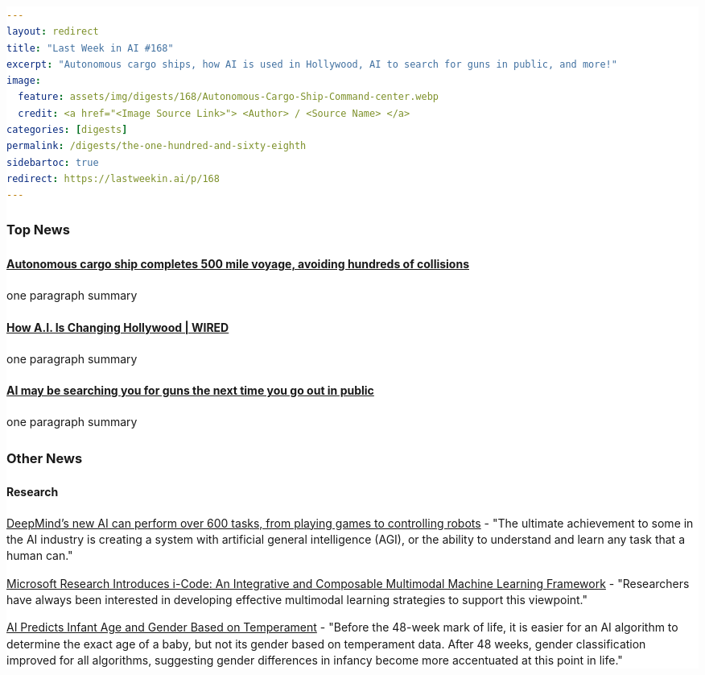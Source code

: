 ```yaml
---
layout: redirect
title: "Last Week in AI #168"
excerpt: "Autonomous cargo ships, how AI is used in Hollywood, AI to search for guns in public, and more!"
image: 
  feature: assets/img/digests/168/Autonomous-Cargo-Ship-Command-center.webp
  credit: <a href="<Image Source Link>"> <Author> / <Source Name> </a>
categories: [digests]
permalink: /digests/the-one-hundred-and-sixty-eighth
sidebartoc: true
redirect: https://lastweekin.ai/p/168
---
```


### Top News

#### [Autonomous cargo ship completes 500 mile voyage, avoiding hundreds of collisions](https://electrek.co/2022/05/13/autonomous-cargo-ship-completes-500-mile-voyage-avoiding-hundreds-of-collisions/)

one paragraph summary

#### [How A.I. Is Changing Hollywood | WIRED](https://www.youtube.com/watch?v=DUqFYlXx0Dc)

one paragraph summary

#### [AI may be searching you for guns the next time you go out in public](https://www.washingtonpost.com/technology/2022/05/20/evolv-metal-detectors-gun-detection/)

one paragraph summary



### Other News
#### Research

[DeepMind’s new AI can perform over 600 tasks, from playing games to controlling robots](https://techcrunch.com/2022/05/13/deepminds-new-ai-can-perform-over-600-tasks-from-playing-games-to-controlling-robots/) - "The ultimate achievement to some in the AI industry is creating a system with artificial general intelligence (AGI), or the ability to understand and learn any task that a human can."

[Microsoft Research Introduces i-Code: An Integrative and Composable Multimodal Machine Learning Framework](https://www.marktechpost.com/2022/05/15/microsoft-research-introduces-i-code-an-integrative-and-composable-multimodal-machine-learning-framework/) - "Researchers have always been interested in developing effective multimodal learning strategies to support this viewpoint."

[AI Predicts Infant Age and Gender Based on Temperament](https://neurosciencenews.com/ai-age-gender-baby-20589/) - "Before the 48-week mark of life, it is easier for an AI algorithm to determine the exact age of a baby, but not its gender based on temperament data. After 48 weeks, gender classification improved for all algorithms, suggesting gender differences in infancy become more accentuated at this point in life."
